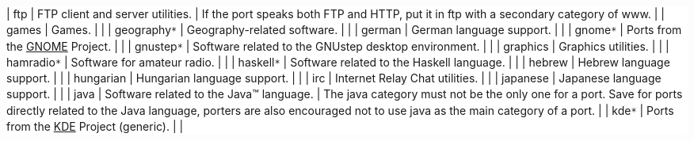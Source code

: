 | ftp                 | FTP client and server utilities.                                                        | If the port speaks both FTP and HTTP, put it in ftp with a secondary category of www.                                                                                                                                                                                        |
| games               | Games.                                                                                  |                                                                                                                                                                                                                                                                              |
| geography`*`        | Geography-related software.                                                             |                                                                                                                                                                                                                                                                              |
| german              | German language support.                                                                |                                                                                                                                                                                                                                                                              |
| gnome`*`            | Ports from the [GNOME](https://www.gnome.org/) Project.                                 |                                                                                                                                                                                                                                                                              |
| gnustep`*`          | Software related to the GNUstep desktop environment.                                    |                                                                                                                                                                                                                                                                              |
| graphics            | Graphics utilities.                                                                     |                                                                                                                                                                                                                                                                              |
| hamradio`*`         | Software for amateur radio.                                                             |                                                                                                                                                                                                                                                                              |
| haskell`*`          | Software related to the Haskell language.                                               |                                                                                                                                                                                                                                                                              |
| hebrew              | Hebrew language support.                                                                |                                                                                                                                                                                                                                                                              |
| hungarian           | Hungarian language support.                                                             |                                                                                                                                                                                                                                                                              |
| irc                 | Internet Relay Chat utilities.                                                          |                                                                                                                                                                                                                                                                              |
| japanese            | Japanese language support.                                                              |                                                                                                                                                                                                                                                                              |
| java                | Software related to the Java™ language.                                                 | The java category must not be the only one for a port. Save for ports directly related to the Java language, porters are also encouraged not to use java as the main category of a port.                                                                                     |
| kde`*`              | Ports from the [KDE](https://www.kde.org/) Project (generic).                           |                                                                                                                                                                                                                                                                              |